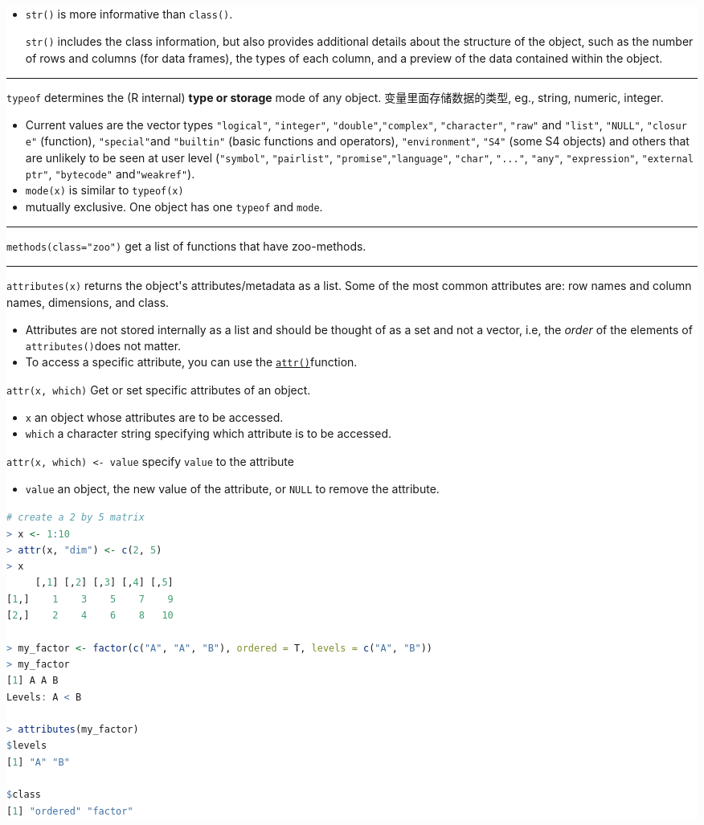 - `str()` is more informative than `class()`. 
  
  `str()` <span class="env-green">includes the class information</span>, but also provides additional details about the structure of the object, such as the number of rows and columns (for data frames), the types of each column, and a preview of the data contained within the object.

--------------------------------------------------------------------------------

`typeof` determines the (R internal) **type or storage** mode of any object.  变量里面存储数据的类型, eg., string, numeric, integer.

- Current values are the vector types `"logical"`, `"integer"`, `"double"`,`"complex"`, `"character"`, `"raw"` and `"list"`, `"NULL"`, `"closure"` (function), `"special"`and `"builtin"` (basic functions and operators), `"environment"`, `"S4"` (some S4 objects) and others that are unlikely to be seen at user level (`"symbol"`, `"pairlist"`, `"promise"`,`"language"`, `"char"`, `"..."`, `"any"`, `"expression"`, `"externalptr"`, `"bytecode"` and`"weakref"`).
- `mode(x)` is similar to `typeof(x)`
- mutually exclusive. One object has one `typeof` and `mode`.


--------------------------------------------------------------------------------

`methods(class="zoo")` get a list of functions that have zoo-methods.

--------------------------------------------------------------------------------

`attributes(x)` returns the object's attributes/metadata as a list. Some of the most common attributes are: row names and column names, dimensions, and class. 

- Attributes are not stored internally as a list and should be thought of as a set and not a vector, i.e, the *order* of the elements of `attributes()`does not matter. 
- To access a specific attribute, you can use the [`attr()`](https://www.rdocumentation.org/packages/base/versions/3.3.2/topics/attr)function.



`attr(x, which)`  Get or set specific attributes of an object.

- `x` 	an object whose attributes are to be accessed.
- `which` a character string specifying which attribute is to be accessed.

`attr(x, which) <- value` specify `value` to the attribute

- `value` an object, the new value of the attribute, or `NULL` to remove the attribute.

```r
# create a 2 by 5 matrix
> x <- 1:10
> attr(x, "dim") <- c(2, 5)
> x
     [,1] [,2] [,3] [,4] [,5]
[1,]    1    3    5    7    9
[2,]    2    4    6    8   10

> my_factor <- factor(c("A", "A", "B"), ordered = T, levels = c("A", "B"))
> my_factor
[1] A A B
Levels: A < B

> attributes(my_factor)
$levels
[1] "A" "B"

$class
[1] "ordered" "factor" 
```
